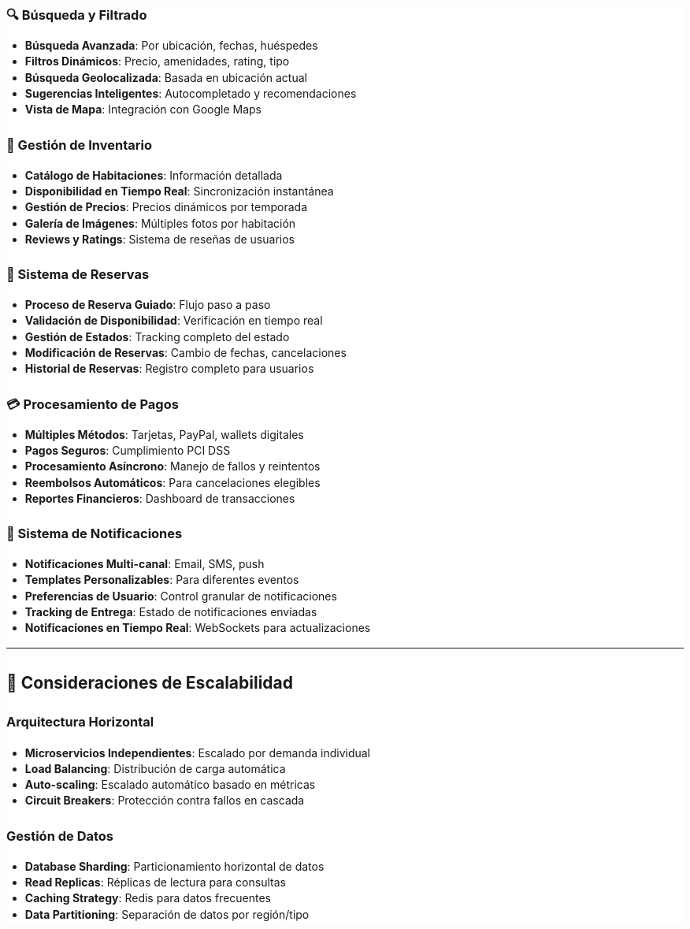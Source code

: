 ### 🔍 Búsqueda y Filtrado
- **Búsqueda Avanzada**: Por ubicación, fechas, huéspedes
- **Filtros Dinámicos**: Precio, amenidades, rating, tipo
- **Búsqueda Geolocalizada**: Basada en ubicación actual
- **Sugerencias Inteligentes**: Autocompletado y recomendaciones
- **Vista de Mapa**: Integración con Google Maps

### 🏨 Gestión de Inventario
- **Catálogo de Habitaciones**: Información detallada
- **Disponibilidad en Tiempo Real**: Sincronización instantánea
- **Gestión de Precios**: Precios dinámicos por temporada
- **Galería de Imágenes**: Múltiples fotos por habitación
- **Reviews y Ratings**: Sistema de reseñas de usuarios

### 📅 Sistema de Reservas
- **Proceso de Reserva Guiado**: Flujo paso a paso
- **Validación de Disponibilidad**: Verificación en tiempo real
- **Gestión de Estados**: Tracking completo del estado
- **Modificación de Reservas**: Cambio de fechas, cancelaciones
- **Historial de Reservas**: Registro completo para usuarios

### 💳 Procesamiento de Pagos
- **Múltiples Métodos**: Tarjetas, PayPal, wallets digitales
- **Pagos Seguros**: Cumplimiento PCI DSS
- **Procesamiento Asíncrono**: Manejo de fallos y reintentos
- **Reembolsos Automáticos**: Para cancelaciones elegibles
- **Reportes Financieros**: Dashboard de transacciones

### 📢 Sistema de Notificaciones
- **Notificaciones Multi-canal**: Email, SMS, push
- **Templates Personalizables**: Para diferentes eventos
- **Preferencias de Usuario**: Control granular de notificaciones
- **Tracking de Entrega**: Estado de notificaciones enviadas
- **Notificaciones en Tiempo Real**: WebSockets para actualizaciones

---

## 🔧 Consideraciones de Escalabilidad

### Arquitectura Horizontal
- **Microservicios Independientes**: Escalado por demanda individual
- **Load Balancing**: Distribución de carga automática
- **Auto-scaling**: Escalado automático basado en métricas
- **Circuit Breakers**: Protección contra fallos en cascada

### Gestión de Datos
- **Database Sharding**: Particionamiento horizontal de datos
- **Read Replicas**: Réplicas de lectura para consultas
- **Caching Strategy**: Redis para datos frecuentes
- **Data Partitioning**: Separación de datos por región/tipo
